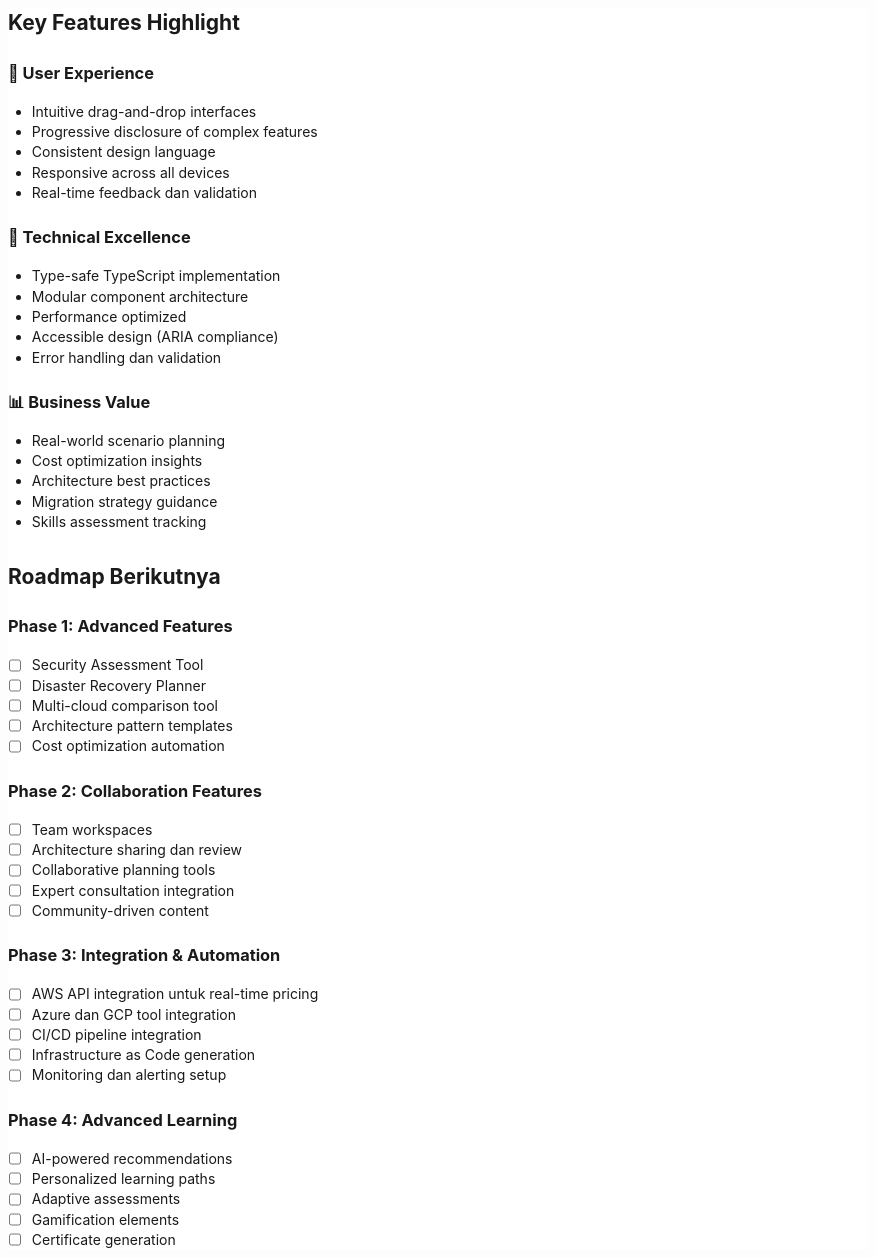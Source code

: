 ## Key Features Highlight

### 🎯 User Experience
- Intuitive drag-and-drop interfaces
- Progressive disclosure of complex features
- Consistent design language
- Responsive across all devices
- Real-time feedback dan validation

### 🔧 Technical Excellence
- Type-safe TypeScript implementation
- Modular component architecture
- Performance optimized
- Accessible design (ARIA compliance)
- Error handling dan validation

### 📊 Business Value
- Real-world scenario planning
- Cost optimization insights
- Architecture best practices
- Migration strategy guidance
- Skills assessment tracking

## Roadmap Berikutnya

### Phase 1: Advanced Features
- [ ] Security Assessment Tool
- [ ] Disaster Recovery Planner
- [ ] Multi-cloud comparison tool
- [ ] Architecture pattern templates
- [ ] Cost optimization automation

### Phase 2: Collaboration Features
- [ ] Team workspaces
- [ ] Architecture sharing dan review
- [ ] Collaborative planning tools
- [ ] Expert consultation integration
- [ ] Community-driven content

### Phase 3: Integration & Automation
- [ ] AWS API integration untuk real-time pricing
- [ ] Azure dan GCP tool integration
- [ ] CI/CD pipeline integration
- [ ] Infrastructure as Code generation
- [ ] Monitoring dan alerting setup

### Phase 4: Advanced Learning
- [ ] AI-powered recommendations
- [ ] Personalized learning paths
- [ ] Adaptive assessments
- [ ] Gamification elements
- [ ] Certificate generation
